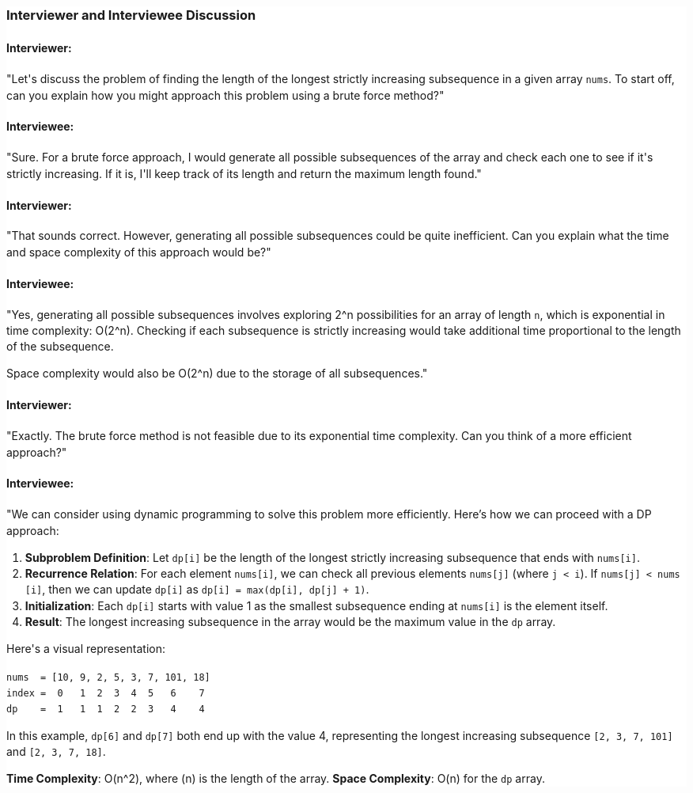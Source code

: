 ### Interviewer and Interviewee Discussion

#### Interviewer:
"Let's discuss the problem of finding the length of the longest strictly increasing subsequence in a given array `nums`. To start off, can you explain how you might approach this problem using a brute force method?"

#### Interviewee:
"Sure. For a brute force approach, I would generate all possible subsequences of the array and check each one to see if it's strictly increasing. If it is, I'll keep track of its length and return the maximum length found."

#### Interviewer:
"That sounds correct. However, generating all possible subsequences could be quite inefficient. Can you explain what the time and space complexity of this approach would be?"

#### Interviewee:
"Yes, generating all possible subsequences involves exploring 2^n possibilities for an array of length `n`, which is exponential in time complexity: O(2^n). Checking if each subsequence is strictly increasing would take additional time proportional to the length of the subsequence.

Space complexity would also be O(2^n) due to the storage of all subsequences."

#### Interviewer:
"Exactly. The brute force method is not feasible due to its exponential time complexity. Can you think of a more efficient approach?"

#### Interviewee:
"We can consider using dynamic programming to solve this problem more efficiently. Here’s how we can proceed with a DP approach:

1. **Subproblem Definition**: Let `dp[i]` be the length of the longest strictly increasing subsequence that ends with `nums[i]`.
2. **Recurrence Relation**: For each element `nums[i]`, we can check all previous elements `nums[j]` (where `j < i`). If `nums[j] < nums[i]`, then we can update `dp[i]` as `dp[i] = max(dp[i], dp[j] + 1)`.
3. **Initialization**: Each `dp[i]` starts with value 1 as the smallest subsequence ending at `nums[i]` is the element itself.
4. **Result**: The longest increasing subsequence in the array would be the maximum value in the `dp` array.

Here's a visual representation:

```
nums  = [10, 9, 2, 5, 3, 7, 101, 18]
index =  0   1  2  3  4  5   6    7
dp    =  1   1  1  2  2  3   4    4
```

In this example, `dp[6]` and `dp[7]` both end up with the value 4, representing the longest increasing subsequence `[2, 3, 7, 101]` and `[2, 3, 7, 18]`.

**Time Complexity**: O(n^2), where \(n\) is the length of the array.
**Space Complexity**: O(n) for the `dp` array.
